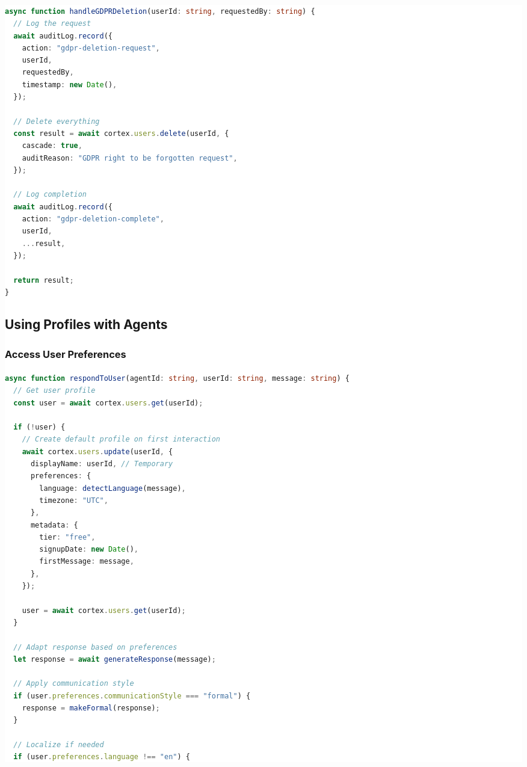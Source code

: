 ```typescript
async function handleGDPRDeletion(userId: string, requestedBy: string) {
  // Log the request
  await auditLog.record({
    action: "gdpr-deletion-request",
    userId,
    requestedBy,
    timestamp: new Date(),
  });

  // Delete everything
  const result = await cortex.users.delete(userId, {
    cascade: true,
    auditReason: "GDPR right to be forgotten request",
  });

  // Log completion
  await auditLog.record({
    action: "gdpr-deletion-complete",
    userId,
    ...result,
  });

  return result;
}
```

## Using Profiles with Agents

### Access User Preferences

```typescript
async function respondToUser(agentId: string, userId: string, message: string) {
  // Get user profile
  const user = await cortex.users.get(userId);

  if (!user) {
    // Create default profile on first interaction
    await cortex.users.update(userId, {
      displayName: userId, // Temporary
      preferences: {
        language: detectLanguage(message),
        timezone: "UTC",
      },
      metadata: {
        tier: "free",
        signupDate: new Date(),
        firstMessage: message,
      },
    });

    user = await cortex.users.get(userId);
  }

  // Adapt response based on preferences
  let response = await generateResponse(message);

  // Apply communication style
  if (user.preferences.communicationStyle === "formal") {
    response = makeFormal(response);
  }

  // Localize if needed
  if (user.preferences.language !== "en") {
```